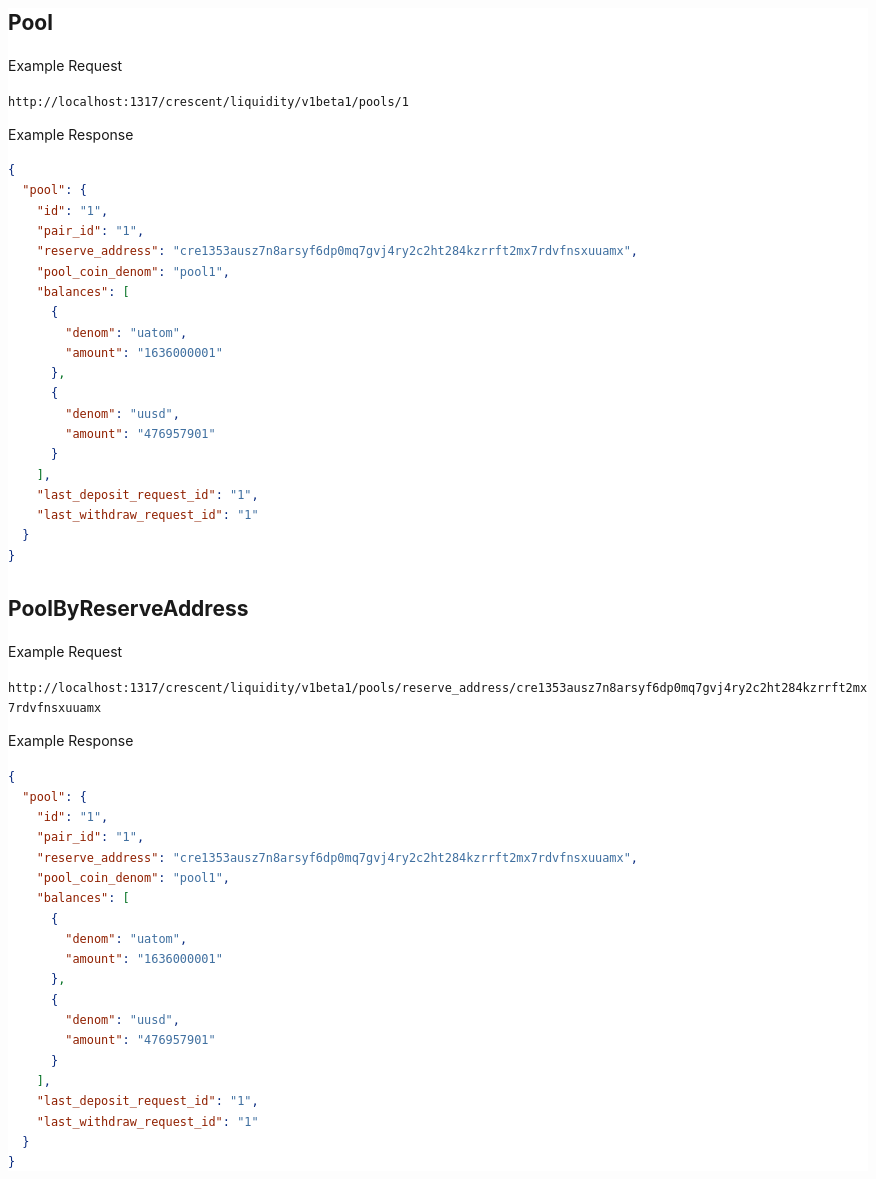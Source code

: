 ## Pool

Example Request 


```bash
http://localhost:1317/crescent/liquidity/v1beta1/pools/1
```

Example Response

```json
{
  "pool": {
    "id": "1",
    "pair_id": "1",
    "reserve_address": "cre1353ausz7n8arsyf6dp0mq7gvj4ry2c2ht284kzrrft2mx7rdvfnsxuuamx",
    "pool_coin_denom": "pool1",
    "balances": [
      {
        "denom": "uatom",
        "amount": "1636000001"
      },
      {
        "denom": "uusd",
        "amount": "476957901"
      }
    ],
    "last_deposit_request_id": "1",
    "last_withdraw_request_id": "1"
  }
}
```

## PoolByReserveAddress

Example Request 


```bash
http://localhost:1317/crescent/liquidity/v1beta1/pools/reserve_address/cre1353ausz7n8arsyf6dp0mq7gvj4ry2c2ht284kzrrft2mx7rdvfnsxuuamx
```

Example Response

```json
{
  "pool": {
    "id": "1",
    "pair_id": "1",
    "reserve_address": "cre1353ausz7n8arsyf6dp0mq7gvj4ry2c2ht284kzrrft2mx7rdvfnsxuuamx",
    "pool_coin_denom": "pool1",
    "balances": [
      {
        "denom": "uatom",
        "amount": "1636000001"
      },
      {
        "denom": "uusd",
        "amount": "476957901"
      }
    ],
    "last_deposit_request_id": "1",
    "last_withdraw_request_id": "1"
  }
}
```